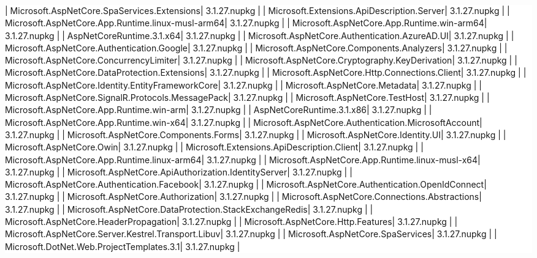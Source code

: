 | Microsoft.AspNetCore.SpaServices.Extensions| 3.1.27.nupkg |
| Microsoft.Extensions.ApiDescription.Server| 3.1.27.nupkg |
| Microsoft.AspNetCore.App.Runtime.linux-musl-arm64| 3.1.27.nupkg |
| Microsoft.AspNetCore.App.Runtime.win-arm64| 3.1.27.nupkg |
| AspNetCoreRuntime.3.1.x64| 3.1.27.nupkg |
| Microsoft.AspNetCore.Authentication.AzureAD.UI| 3.1.27.nupkg |
| Microsoft.AspNetCore.Authentication.Google| 3.1.27.nupkg |
| Microsoft.AspNetCore.Components.Analyzers| 3.1.27.nupkg |
| Microsoft.AspNetCore.ConcurrencyLimiter| 3.1.27.nupkg |
| Microsoft.AspNetCore.Cryptography.KeyDerivation| 3.1.27.nupkg |
| Microsoft.AspNetCore.DataProtection.Extensions| 3.1.27.nupkg |
| Microsoft.AspNetCore.Http.Connections.Client| 3.1.27.nupkg |
| Microsoft.AspNetCore.Identity.EntityFrameworkCore| 3.1.27.nupkg |
| Microsoft.AspNetCore.Metadata| 3.1.27.nupkg |
| Microsoft.AspNetCore.SignalR.Protocols.MessagePack| 3.1.27.nupkg |
| Microsoft.AspNetCore.TestHost| 3.1.27.nupkg |
| Microsoft.AspNetCore.App.Runtime.win-arm| 3.1.27.nupkg |
| AspNetCoreRuntime.3.1.x86| 3.1.27.nupkg |
| Microsoft.AspNetCore.App.Runtime.win-x64| 3.1.27.nupkg |
| Microsoft.AspNetCore.Authentication.MicrosoftAccount| 3.1.27.nupkg |
| Microsoft.AspNetCore.Components.Forms| 3.1.27.nupkg |
| Microsoft.AspNetCore.Identity.UI| 3.1.27.nupkg |
| Microsoft.AspNetCore.Owin| 3.1.27.nupkg |
| Microsoft.Extensions.ApiDescription.Client| 3.1.27.nupkg |
| Microsoft.AspNetCore.App.Runtime.linux-arm64| 3.1.27.nupkg |
| Microsoft.AspNetCore.App.Runtime.linux-musl-x64| 3.1.27.nupkg |
| Microsoft.AspNetCore.ApiAuthorization.IdentityServer| 3.1.27.nupkg |
| Microsoft.AspNetCore.Authentication.Facebook| 3.1.27.nupkg |
| Microsoft.AspNetCore.Authentication.OpenIdConnect| 3.1.27.nupkg |
| Microsoft.AspNetCore.Authorization| 3.1.27.nupkg |
| Microsoft.AspNetCore.Connections.Abstractions| 3.1.27.nupkg |
| Microsoft.AspNetCore.DataProtection.StackExchangeRedis| 3.1.27.nupkg |
| Microsoft.AspNetCore.HeaderPropagation| 3.1.27.nupkg |
| Microsoft.AspNetCore.Http.Features| 3.1.27.nupkg |
| Microsoft.AspNetCore.Server.Kestrel.Transport.Libuv| 3.1.27.nupkg |
| Microsoft.AspNetCore.SpaServices| 3.1.27.nupkg |
| Microsoft.DotNet.Web.ProjectTemplates.3.1| 3.1.27.nupkg |